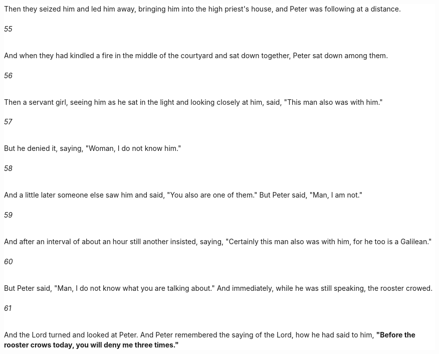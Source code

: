 Then they seized him and led him away, bringing him into the high priest's house, and Peter was following at a distance. 





###### 55 


And when they had kindled a fire in the middle of the courtyard and sat down together, Peter sat down among them. 





###### 56 


Then a servant girl, seeing him as he sat in the light and looking closely at him, said, "This man also was with him." 





###### 57 


But he denied it, saying, "Woman, I do not know him." 





###### 58 


And a little later someone else saw him and said, "You also are one of them." But Peter said, "Man, I am not." 





###### 59 


And after an interval of about an hour still another insisted, saying, "Certainly this man also was with him, for he too is a Galilean." 





###### 60 


But Peter said, "Man, I do not know what you are talking about." And immediately, while he was still speaking, the rooster crowed. 





###### 61 


And the Lord turned and looked at Peter. And Peter remembered the saying of the Lord, how he had said to him, **"Before the rooster crows today, you will deny me three times."** 
